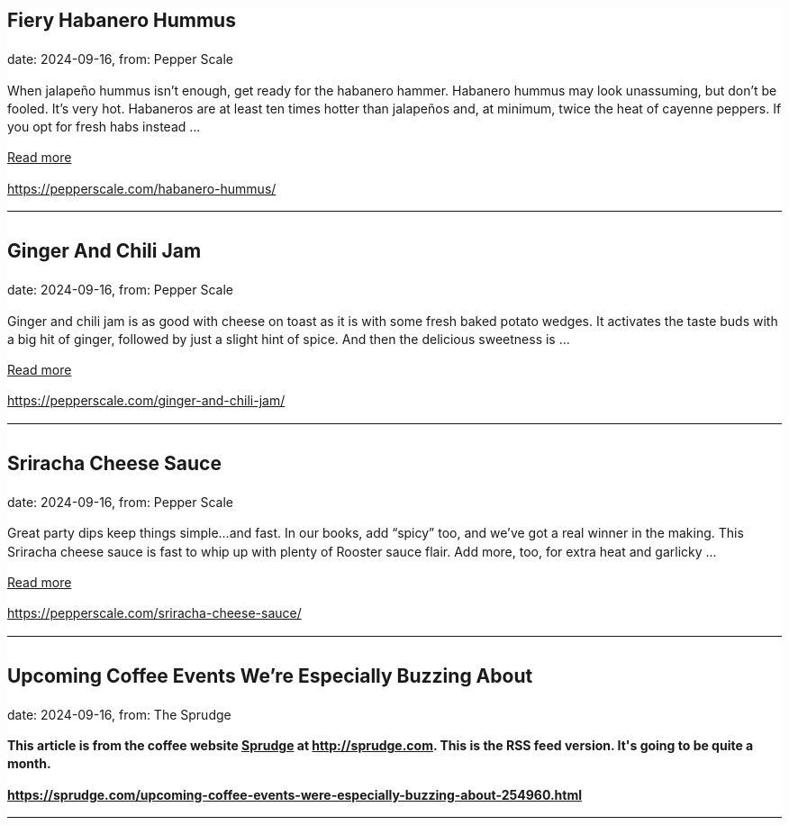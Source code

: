 ## Fiery Habanero Hummus

date: 2024-09-16, from: Pepper Scale

When&#160;jalapeño hummus isn&#8217;t&#160;enough, get ready for the habanero hammer. Habanero hummus may look unassuming, but don&#8217;t be fooled. It&#8217;s very hot. Habaneros are at least ten times hotter than jalapeños and, at minimum, twice the heat of cayenne peppers. If you opt for fresh habs&#160;instead ... <p class="read-more-container"><a title="Fiery Habanero Hummus" class="read-more button" href="https://pepperscale.com/habanero-hummus/#more-8614" aria-label="Read more about Fiery Habanero Hummus">Read more</a></p> 

<https://pepperscale.com/habanero-hummus/>

---

## Ginger And Chili Jam

date: 2024-09-16, from: Pepper Scale

Ginger and chili jam is as good with cheese on toast as it is with some fresh baked potato wedges. It activates the taste buds with a big hit of ginger, followed by just a slight hint of spice. And then the delicious sweetness is ... <p class="read-more-container"><a title="Ginger And Chili Jam" class="read-more button" href="https://pepperscale.com/ginger-and-chili-jam/#more-58462" aria-label="Read more about Ginger And Chili Jam">Read more</a></p> 

<https://pepperscale.com/ginger-and-chili-jam/>

---

## Sriracha Cheese Sauce

date: 2024-09-16, from: Pepper Scale

Great party dips keep things simple&#8230;and fast. In our books, add &#8220;spicy&#8221; too, and we&#8217;ve got a real winner in the making. This Sriracha cheese sauce is fast to whip up with plenty of Rooster sauce flair. Add more, too, for extra heat and garlicky ... <p class="read-more-container"><a title="Sriracha Cheese Sauce" class="read-more button" href="https://pepperscale.com/sriracha-cheese-sauce/#more-32552" aria-label="Read more about Sriracha Cheese Sauce">Read more</a></p> 

<https://pepperscale.com/sriracha-cheese-sauce/>

---

## Upcoming Coffee Events We’re Especially Buzzing About

date: 2024-09-16, from: The Sprudge

<strong>This article is from the coffee website <a href="http://sprudge.com">Sprudge</a> at <a href="http://sprudge.com">http://sprudge.com</a>. This is the RSS feed version. It's going to be quite a month. 

<https://sprudge.com/upcoming-coffee-events-were-especially-buzzing-about-254960.html>

---
